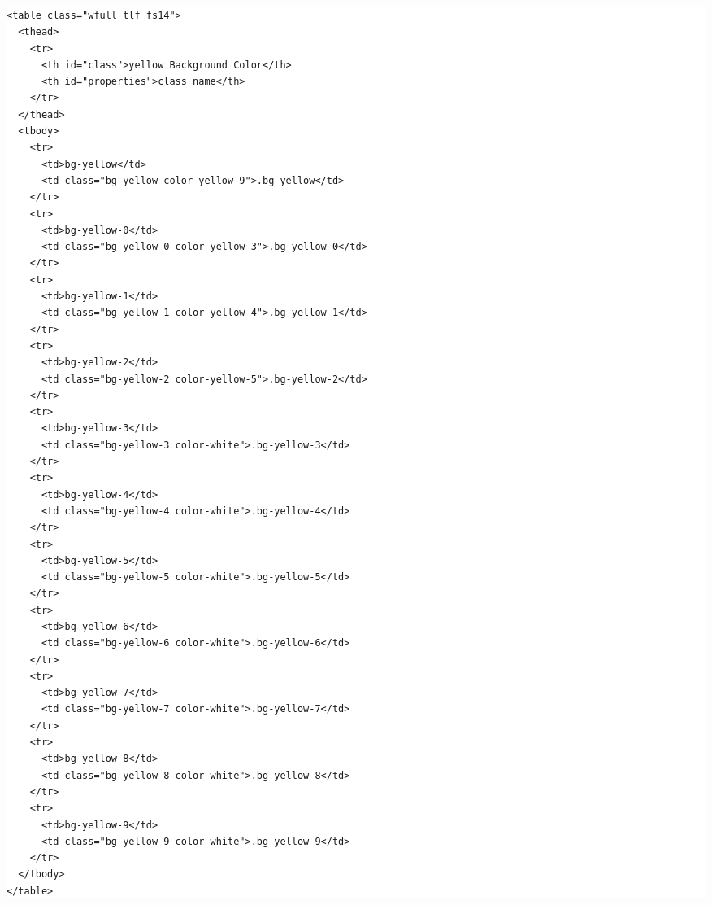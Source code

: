     <table class="wfull tlf fs14">
      <thead>
        <tr>
          <th id="class">yellow Background Color</th>
          <th id="properties">class name</th>
        </tr>
      </thead>
      <tbody>
        <tr>
          <td>bg-yellow</td>
          <td class="bg-yellow color-yellow-9">.bg-yellow</td>
        </tr>
        <tr>
          <td>bg-yellow-0</td>
          <td class="bg-yellow-0 color-yellow-3">.bg-yellow-0</td>
        </tr>
        <tr>
          <td>bg-yellow-1</td>
          <td class="bg-yellow-1 color-yellow-4">.bg-yellow-1</td>
        </tr>
        <tr>
          <td>bg-yellow-2</td>
          <td class="bg-yellow-2 color-yellow-5">.bg-yellow-2</td>
        </tr>
        <tr>
          <td>bg-yellow-3</td>
          <td class="bg-yellow-3 color-white">.bg-yellow-3</td>
        </tr>
        <tr>
          <td>bg-yellow-4</td>
          <td class="bg-yellow-4 color-white">.bg-yellow-4</td>
        </tr>
        <tr>
          <td>bg-yellow-5</td>
          <td class="bg-yellow-5 color-white">.bg-yellow-5</td>
        </tr>
        <tr>
          <td>bg-yellow-6</td>
          <td class="bg-yellow-6 color-white">.bg-yellow-6</td>
        </tr>
        <tr>
          <td>bg-yellow-7</td>
          <td class="bg-yellow-7 color-white">.bg-yellow-7</td>
        </tr>
        <tr>
          <td>bg-yellow-8</td>
          <td class="bg-yellow-8 color-white">.bg-yellow-8</td>
        </tr>
        <tr>
          <td>bg-yellow-9</td>
          <td class="bg-yellow-9 color-white">.bg-yellow-9</td>
        </tr>
      </tbody>
    </table>
